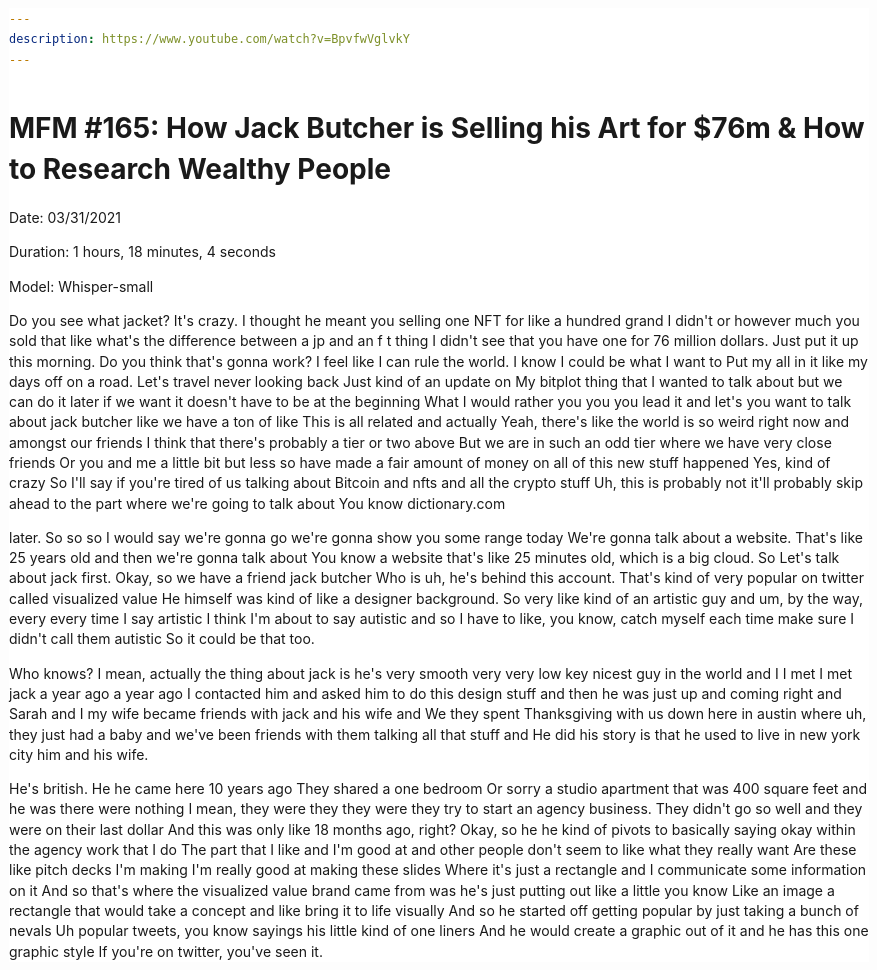 ```yaml
---
description: https://www.youtube.com/watch?v=BpvfwVglvkY
---
```


# MFM #165: How Jack Butcher is Selling his Art for $76m & How to Research Wealthy People

Date: 03/31/2021

Duration: 1 hours, 18 minutes, 4 seconds

Model: Whisper-small

Do you see what jacket? It's crazy. I thought he meant you selling one NFT for like a hundred grand I didn't or however much you sold that like what's the difference between a jp and an f t thing I didn't see that you have one for 76 million dollars. Just put it up this morning. Do you think that's gonna work? I feel like I can rule the world. I know I could be what I want to Put my all in it like my days off on a road. Let's travel never looking back Just kind of an update on My bitplot thing that I wanted to talk about but we can do it later if we want it doesn't have to be at the beginning What I would rather you you you lead it and let's you want to talk about jack butcher like we have a ton of like This is all related and actually Yeah, there's like the world is so weird right now and amongst our friends I think that there's probably a tier or two above But we are in such an odd tier where we have very close friends Or you and me a little bit but less so have made a fair amount of money on all of this new stuff happened Yes, kind of crazy So I'll say if you're tired of us talking about Bitcoin and nfts and all the crypto stuff Uh, this is probably not it'll probably skip ahead to the part where we're going to talk about You know dictionary.com

later. So so so I would say we're gonna go we're gonna show you some range today We're gonna talk about a website. That's like 25 years old and then we're gonna talk about You know a website that's like 25 minutes old, which is a big cloud. So Let's talk about jack first. Okay, so we have a friend jack butcher Who is uh, he's behind this account. That's kind of very popular on twitter called visualized value He himself was kind of like a designer background. So very like kind of an artistic guy and um, by the way, every every time I say artistic I think I'm about to say autistic and so I have to like, you know, catch myself each time make sure I didn't call them autistic So it could be that too.

Who knows? I mean, actually the thing about jack is he's very smooth very very low key nicest guy in the world and I I met I met jack a year ago a year ago I contacted him and asked him to do this design stuff and then he was just up and coming right and Sarah and I my wife became friends with jack and his wife and We they spent Thanksgiving with us down here in austin where uh, they just had a baby and we've been friends with them talking all that stuff and He did his story is that he used to live in new york city him and his wife.

He's british. He he came here 10 years ago They shared a one bedroom Or sorry a studio apartment that was 400 square feet and he was there were nothing I mean, they were they they were they try to start an agency business. They didn't go so well and they were on their last dollar And this was only like 18 months ago, right? Okay, so he he kind of pivots to basically saying okay within the agency work that I do The part that I like and I'm good at and other people don't seem to like what they really want Are these like pitch decks I'm making I'm really good at making these slides Where it's just a rectangle and I communicate some information on it And so that's where the visualized value brand came from was he's just putting out like a little you know Like an image a rectangle that would take a concept and like bring it to life visually And so he started off getting popular by just taking a bunch of nevals Uh popular tweets, you know sayings his little kind of one liners And he would create a graphic out of it and he has this one graphic style If you're on twitter, you've seen it.
